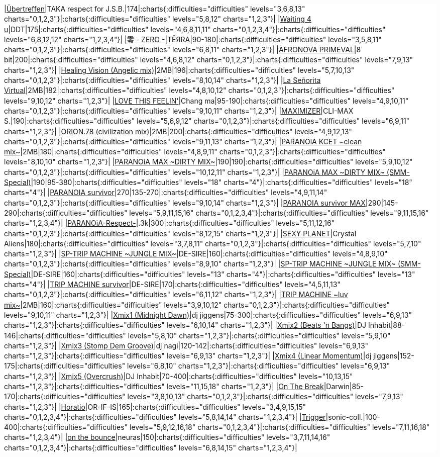 |[Übertreffen](/songs/ubertreffen)|TAKA respect for J.S.B.|174|:charts{:difficulties="difficulties" levels="3,6,8,13" charts="0,1,2,3"}|:charts{:difficulties="difficulties" levels="5,8,12" charts="1,2,3"}|
|[Waiting 4 u](/songs/waiting-4-u)|DDT|175|:charts{:difficulties="difficulties" levels="4,6,8,11,11" charts="0,1,2,3,4"}|:charts{:difficulties="difficulties" levels="6,8,12,12" charts="1,2,3,4"}|
|[零 - ZERO -](/songs/zero)|TЁЯRA|90-180|:charts{:difficulties="difficulties" levels="3,5,8,11" charts="0,1,2,3"}|:charts{:difficulties="difficulties" levels="6,8,11" charts="1,2,3"}|
|[AFRONOVA PRIMEVAL](/songs/afronova-primeval)|8 bit|200|:charts{:difficulties="difficulties" levels="4,6,8,12" charts="0,1,2,3"}|:charts{:difficulties="difficulties" levels="7,9,13" charts="1,2,3"}|
|[Healing Vision (Angelic mix)](/songs/healing-vision-angelic)|2MB|196|:charts{:difficulties="difficulties" levels="5,7,10,13" charts="0,1,2,3"}|:charts{:difficulties="difficulties" levels="8,10,14" charts="1,2,3"}|
|[La Señorita Virtual](/songs/la-senorita-virtual)|2MB|182|:charts{:difficulties="difficulties" levels="4,8,10,12" charts="0,1,2,3"}|:charts{:difficulties="difficulties" levels="9,10,12" charts="1,2,3"}|
|[LOVE THIS FEELIN'](/songs/love-this-feelin)|Chang ma|95-190|:charts{:difficulties="difficulties" levels="4,9,10,11" charts="0,1,2,3"}|:charts{:difficulties="difficulties" levels="9,10,11" charts="1,2,3"}|
|[MAXIMIZER](/songs/maximizer)|CLI-MAX S.|190|:charts{:difficulties="difficulties" levels="5,6,9,12" charts="0,1,2,3"}|:charts{:difficulties="difficulties" levels="6,9,11" charts="1,2,3"}|
|[ORION.78 (civilization mix)](/songs/orion-78-civilization)|2MB|200|:charts{:difficulties="difficulties" levels="4,9,12,13" charts="0,1,2,3"}|:charts{:difficulties="difficulties" levels="9,11,13" charts="1,2,3"}|
|[PARANOiA KCET \~clean mix\~](/songs/paranoia-kcet)|2MB|180|:charts{:difficulties="difficulties" levels="4,8,9,11" charts="0,1,2,3"}|:charts{:difficulties="difficulties" levels="8,10,10" charts="1,2,3"}|
|[PARANOiA MAX \~DIRTY MIX\~](/songs/paranoia-max)|190|190|:charts{:difficulties="difficulties" levels="5,9,10,12" charts="0,1,2,3"}|:charts{:difficulties="difficulties" levels="10,12,11" charts="1,2,3"}|
|[PARANOiA MAX \~DIRTY MIX\~ (SMM-Special)](/songs/paranoia-max)|190|95-380|:charts{:difficulties="difficulties" levels="18" charts="4"}|:charts{:difficulties="difficulties" levels="18" charts="4"}|
|[PARANOIA survivor](/songs/paranoia-survivor)|270|135-270|:charts{:difficulties="difficulties" levels="4,9,11,14" charts="0,1,2,3"}|:charts{:difficulties="difficulties" levels="9,10,14" charts="1,2,3"}|
|[PARANOIA survivor MAX](/songs/paranoia-survivor-max)|290|145-290|:charts{:difficulties="difficulties" levels="5,9,11,15,16" charts="0,1,2,3,4"}|:charts{:difficulties="difficulties" levels="9,11,15,16" charts="1,2,3,4"}|
|[PARANOiA-Respect-](/songs/paranoia-respect)|.3k|300|:charts{:difficulties="difficulties" levels="5,11,12,16" charts="0,1,2,3"}|:charts{:difficulties="difficulties" levels="8,12,15" charts="1,2,3"}|
|[SEXY PLANET](/songs/sexy-planet)|Crystal Aliens|180|:charts{:difficulties="difficulties" levels="3,7,8,11" charts="0,1,2,3"}|:charts{:difficulties="difficulties" levels="5,7,10" charts="1,2,3"}|
|[SP-TRIP MACHINE \~JUNGLE MIX\~](/songs/sp-trip-machine)|DE-SIRE|160|:charts{:difficulties="difficulties" levels="4,8,9,10" charts="0,1,2,3"}|:charts{:difficulties="difficulties" levels="8,9,10" charts="1,2,3"}|
|[SP-TRIP MACHINE \~JUNGLE MIX\~ (SMM-Special)](/songs/sp-trip-machine)|DE-SIRE|160|:charts{:difficulties="difficulties" levels="13" charts="4"}|:charts{:difficulties="difficulties" levels="13" charts="4"}|
|[TRIP MACHINE survivor](/songs/trip-machine-survivor)|DE-SIRE|170|:charts{:difficulties="difficulties" levels="4,5,11,13" charts="0,1,2,3"}|:charts{:difficulties="difficulties" levels="6,11,12" charts="1,2,3"}|
|[TRIP MACHINE \~luv mix\~](/songs/trip-machine-luv)|2MB|160|:charts{:difficulties="difficulties" levels="3,9,10,12" charts="0,1,2,3"}|:charts{:difficulties="difficulties" levels="9,10,11" charts="1,2,3"}|
|[Xmix1 (Midnight Dawn)](/songs/xmix1)|dj jiggens|75-300|:charts{:difficulties="difficulties" levels="6,9,13" charts="1,2,3"}|:charts{:difficulties="difficulties" levels="6,10,14" charts="1,2,3"}|
|[Xmix2 (Beats 'n Bangs)](/songs/xmix2)|DJ Inhabit|88-146|:charts{:difficulties="difficulties" levels="5,8,10" charts="1,2,3"}|:charts{:difficulties="difficulties" levels="5,9,10" charts="1,2,3"}|
|[Xmix3 (Stomp Dem Groove)](/songs/xmix3)|dj nagi|120-142|:charts{:difficulties="difficulties" levels="6,9,13" charts="1,2,3"}|:charts{:difficulties="difficulties" levels="6,9,13" charts="1,2,3"}|
|[Xmix4 (Linear Momentum)](/songs/xmix4)|dj jiggens|152-175|:charts{:difficulties="difficulties" levels="6,8,10" charts="1,2,3"}|:charts{:difficulties="difficulties" levels="6,9,13" charts="1,2,3"}|
|[Xmix5 (Overcrush)](/songs/xmix5)|DJ Inhabit|70-400|:charts{:difficulties="difficulties" levels="10,13,15" charts="1,2,3"}|:charts{:difficulties="difficulties" levels="11,15,18" charts="1,2,3"}|
|[On The Break](/songs/on-the-break)|Darwin|85-170|:charts{:difficulties="difficulties" levels="3,8,10,13" charts="0,1,2,3"}|:charts{:difficulties="difficulties" levels="7,9,13" charts="1,2,3"}|
|[Horatio](/songs/horatio)|OR-IF-IS|165|:charts{:difficulties="difficulties" levels="3,4,9,15,15" charts="0,1,2,3,4"}|:charts{:difficulties="difficulties" levels="5,8,14,14" charts="1,2,3,4"}|
|[Trigger](/songs/trigger)|sonic-coll.|100-400|:charts{:difficulties="difficulties" levels="5,9,12,16,18" charts="0,1,2,3,4"}|:charts{:difficulties="difficulties" levels="7,11,16,18" charts="1,2,3,4"}|
|[on the bounce](/songs/on-the-bounce)|neuras|150|:charts{:difficulties="difficulties" levels="3,7,11,14,16" charts="0,1,2,3,4"}|:charts{:difficulties="difficulties" levels="6,8,14,15" charts="1,2,3,4"}|